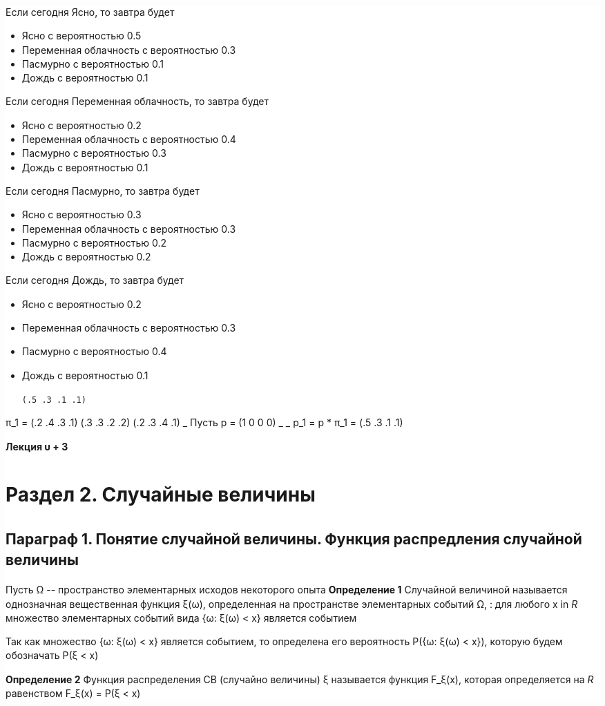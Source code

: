 Если сегодня Ясно, то завтра будет
- Ясно с вероятностью 0.5
- Переменная облачность с вероятностью 0.3
- Пасмурно с вероятностью 0.1
- Дождь с вероятностью 0.1

Если сегодня Переменная облачность, то завтра будет
- Ясно с вероятностью 0.2
- Переменная облачность с вероятностью 0.4
- Пасмурно с вероятностью 0.3
- Дождь с вероятностью 0.1

Если сегодня Пасмурно, то завтра будет
- Ясно с вероятностью 0.3
- Переменная облачность с вероятностью 0.3
- Пасмурно с вероятностью 0.2
- Дождь с вероятностью 0.2

Если сегодня Дождь, то завтра будет
- Ясно с вероятностью 0.2
- Переменная облачность с вероятностью 0.3
- Пасмурно с вероятностью 0.4
- Дождь с вероятностью 0.1

      (.5 .3 .1 .1)
π_1 = (.2 .4 .3 .1)
      (.3 .3 .2 .2)
      (.2 .3 .4 .1)
      _
Пусть p = (1 0 0 0)
_     _
p_1 = p * π_1 = (.5 .3 .1 .1)

**Лекция υ + 3**

# Раздел 2. Случайные величины
## Параграф 1. Понятие случайной величины. Функция распредления случайной величины

Пусть Ω -- пространство элементарных исходов некоторого опыта
**Определение 1**
    Случайной величиной называется однозначная вещественная функция ξ(ω), определенная на пространстве элементарных событий Ω, :
    для любого x in *R* множество элементарных событий вида {ω: ξ(ω) < x} является событием

Так как множество {ω: ξ(ω) < x} является событием, то определена его вероятность P({ω: ξ(ω) < x}), которую будем обозначать P(ξ < x)

**Определение 2**
    Функция распределения СВ (случайно величины) ξ называется функция F_ξ(x), которая определяется на *R* равенством
    F_ξ(x) = P(ξ < x)
